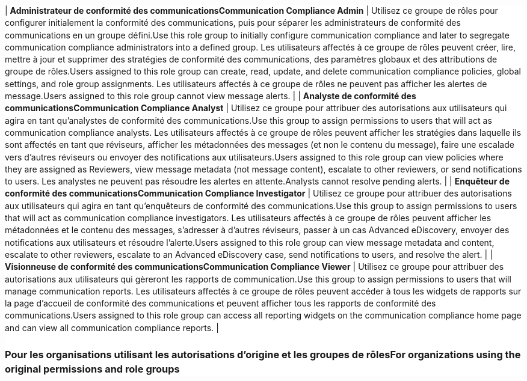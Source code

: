 | <span data-ttu-id="10dde-194">**Administrateur de conformité des communications**</span><span class="sxs-lookup"><span data-stu-id="10dde-194">**Communication Compliance Admin**</span></span> | <span data-ttu-id="10dde-195">Utilisez ce groupe de rôles pour configurer initialement la conformité des communications, puis pour séparer les administrateurs de conformité des communications en un groupe défini.</span><span class="sxs-lookup"><span data-stu-id="10dde-195">Use this role group to initially configure communication compliance and later to segregate communication compliance administrators into a defined group.</span></span> <span data-ttu-id="10dde-196">Les utilisateurs affectés à ce groupe de rôles peuvent créer, lire, mettre à jour et supprimer des stratégies de conformité des communications, des paramètres globaux et des attributions de groupe de rôles.</span><span class="sxs-lookup"><span data-stu-id="10dde-196">Users assigned to this role group can create, read, update, and delete communication compliance policies, global settings, and role group assignments.</span></span> <span data-ttu-id="10dde-197">Les utilisateurs affectés à ce groupe de rôles ne peuvent pas afficher les alertes de message.</span><span class="sxs-lookup"><span data-stu-id="10dde-197">Users assigned to this role group cannot view message alerts.</span></span> |
| <span data-ttu-id="10dde-198">**Analyste de conformité des communications**</span><span class="sxs-lookup"><span data-stu-id="10dde-198">**Communication Compliance Analyst**</span></span> | <span data-ttu-id="10dde-199">Utilisez ce groupe pour attribuer des autorisations aux utilisateurs qui agira en tant qu’analystes de conformité des communications.</span><span class="sxs-lookup"><span data-stu-id="10dde-199">Use this group to assign permissions to users that will act as communication compliance analysts.</span></span> <span data-ttu-id="10dde-200">Les utilisateurs affectés à ce groupe de rôles peuvent afficher les stratégies dans laquelle ils sont affectés en tant que réviseurs, afficher les métadonnées des messages (et non le contenu du message), faire une escalade vers d’autres réviseurs ou envoyer des notifications aux utilisateurs.</span><span class="sxs-lookup"><span data-stu-id="10dde-200">Users assigned to this role group can view policies where they are assigned as Reviewers, view message metadata (not message content), escalate to other reviewers, or send notifications to users.</span></span> <span data-ttu-id="10dde-201">Les analystes ne peuvent pas résoudre les alertes en attente.</span><span class="sxs-lookup"><span data-stu-id="10dde-201">Analysts cannot resolve pending alerts.</span></span> |
| <span data-ttu-id="10dde-202">**Enquêteur de conformité des communications**</span><span class="sxs-lookup"><span data-stu-id="10dde-202">**Communication Compliance Investigator**</span></span> | <span data-ttu-id="10dde-203">Utilisez ce groupe pour attribuer des autorisations aux utilisateurs qui agira en tant qu’enquêteurs de conformité des communications.</span><span class="sxs-lookup"><span data-stu-id="10dde-203">Use this group to assign permissions to users that will act as communication compliance investigators.</span></span> <span data-ttu-id="10dde-204">Les utilisateurs affectés à ce groupe de rôles peuvent afficher les métadonnées et le contenu des messages, s’adresser à d’autres réviseurs, passer à un cas Advanced eDiscovery, envoyer des notifications aux utilisateurs et résoudre l’alerte.</span><span class="sxs-lookup"><span data-stu-id="10dde-204">Users assigned to this role group can view message metadata and content, escalate to other reviewers, escalate to an Advanced eDiscovery case, send notifications to users, and resolve the alert.</span></span> |
| <span data-ttu-id="10dde-205">**Visionneuse de conformité des communications**</span><span class="sxs-lookup"><span data-stu-id="10dde-205">**Communication Compliance Viewer**</span></span> | <span data-ttu-id="10dde-206">Utilisez ce groupe pour attribuer des autorisations aux utilisateurs qui gèreront les rapports de communication.</span><span class="sxs-lookup"><span data-stu-id="10dde-206">Use this group to assign permissions to users that will manage communication reports.</span></span> <span data-ttu-id="10dde-207">Les utilisateurs affectés à ce groupe de rôles peuvent accéder à tous les widgets de rapports sur la page d’accueil de conformité des communications et peuvent afficher tous les rapports de conformité des communications.</span><span class="sxs-lookup"><span data-stu-id="10dde-207">Users assigned to this role group can access all reporting widgets on the communication compliance home page and can view all communication compliance reports.</span></span> |

### <a name="for-organizations-using-the-original-permissions-and-role-groups"></a><span data-ttu-id="10dde-208">Pour les organisations utilisant les autorisations d’origine et les groupes de rôles</span><span class="sxs-lookup"><span data-stu-id="10dde-208">For organizations using the original permissions and role groups</span></span>
